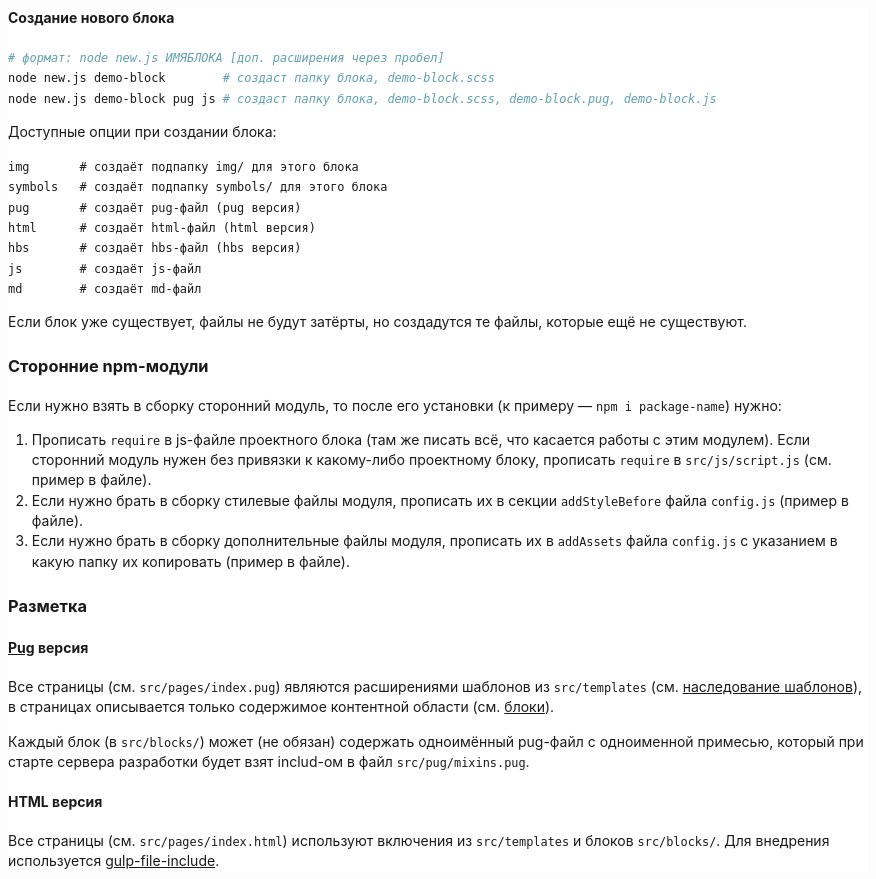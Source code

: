 
#### Создание нового блока

```bash
# формат: node new.js ИМЯБЛОКА [доп. расширения через пробел]
node new.js demo-block        # создаст папку блока, demo-block.scss
node new.js demo-block pug js # создаст папку блока, demo-block.scss, demo-block.pug, demo-block.js
```

Доступные опции при создании блока:

```
img       # создаёт подпапку img/ для этого блока
symbols   # создаёт подпапку symbols/ для этого блока
pug       # создаёт pug-файл (pug версия)
html      # создаёт html-файл (html версия)
hbs       # создаёт hbs-файл (hbs версия)
js        # создаёт js-файл
md        # создаёт md-файл
```

Если блок уже существует, файлы не будут затёрты, но создадутся те файлы, которые ещё не существуют.


### Сторонние npm-модули

Если нужно взять в сборку сторонний модуль, то после его установки (к примеру — `npm i package-name`) нужно:

1. Прописать `require` в js-файле проектного блока (там же писать всё, что касается работы с этим модулем). Если сторонний модуль нужен без привязки к какому-либо проектному блоку, прописать `require` в `src/js/script.js` (см. пример в файле).
2. Если нужно брать в сборку стилевые файлы модуля, прописать их в секции `addStyleBefore` файла `config.js` (пример в файле).
3. Если нужно брать в сборку дополнительные файлы модуля, прописать их в `addAssets` файла `config.js` с указанием в какую папку их копировать (пример в файле).


### Разметка

#### [Pug](https://pugjs.org/api/getting-started.html) версия

Все страницы (см. `src/pages/index.pug`) являются расширениями шаблонов из `src/templates` (см. [наследование шаблонов](https://pugjs.org/language/inheritance.html)), в страницах описывается только содержимое контентной области (см. [блоки](https://pugjs.org/language/inheritance.html#block-append-prepend)).

Каждый блок (в `src/blocks/`) может (не обязан) содержать одноимённый pug-файл с одноименной примесью, который при старте сервера разработки будет взят includ-ом в файл `src/pug/mixins.pug`.


#### HTML версия

Все страницы (см. `src/pages/index.html`) используют включения из `src/templates` и блоков `src/blocks/`. Для внедрения используется [gulp-file-include](https://www.npmjs.com/package/gulp-file-include).
